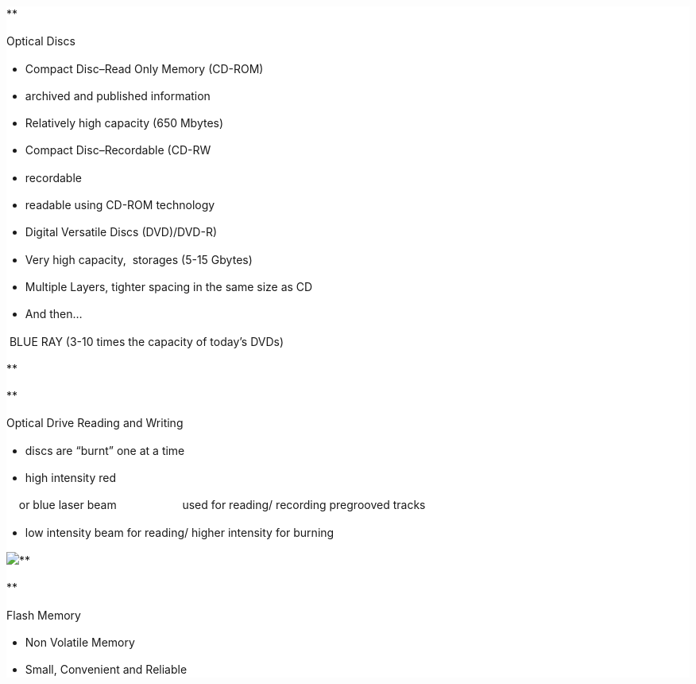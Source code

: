 
**

Optical Discs

  

-   Compact Disc–Read Only Memory (CD-ROM)
    

-   archived and published information
    
-   Relatively high capacity (650 Mbytes)
    

  

-   Compact Disc–Recordable (CD-RW
    

-   recordable
    
-   readable using CD-ROM technology
    

  

-   Digital Versatile Discs (DVD)/DVD-R)
    

-   Very high capacity,  storages (5-15 Gbytes)
    
-   Multiple Layers, tighter spacing in the same size as CD
    
-   And then…
    

 BLUE RAY (3-10 times the capacity of today’s DVDs)

**


**

Optical Drive Reading and Writing

  

-   discs are “burnt” one at a time
    
-   high intensity red
    

    or blue laser beam                     used for reading/ recording pregrooved tracks

-   low intensity beam for reading/ higher intensity for burning
    

  
![](https://lh6.googleusercontent.com/sNOwuGzbPMIR7ZSadDX2Xsn0pdCGVUfl5EeEYmkeLQyjdn1XOehMC_Gh7cYoyJy-e3-JTEbZ2-0b-x4uEf7D6MQsM1gIIEao7VCc2xhdhLx7foPtJmuhtjdi8a3krkQnsbPEi4AETP_cGo4=s2048)**

**

Flash Memory 

  

-   Non Volatile Memory
    
-   Small, Convenient and Reliable 
    